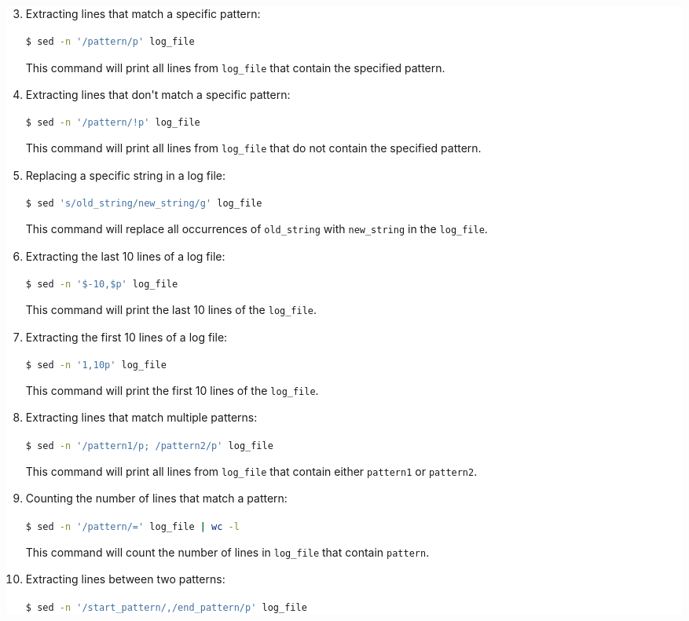3.  Extracting lines that match a specific pattern:

	```bash
	$ sed -n '/pattern/p' log_file
	``` 

	This command will print all lines from `log_file` that contain the specified pattern.

4.  Extracting lines that don't match a specific pattern:

	```bash
	$ sed -n '/pattern/!p' log_file
	``` 

	This command will print all lines from `log_file` that do not contain the specified pattern.

5.  Replacing a specific string in a log file:

	```bash
	$ sed 's/old_string/new_string/g' log_file
	```

	This command will replace all occurrences of `old_string` with `new_string` in the `log_file`.

6.  Extracting the last 10 lines of a log file:

	```bash
	$ sed -n '$-10,$p' log_file
	```

	This command will print the last 10 lines of the `log_file`.

7.  Extracting the first 10 lines of a log file:

	```bash
	$ sed -n '1,10p' log_file
	``` 

	This command will print the first 10 lines of the `log_file`.

8.  Extracting lines that match multiple patterns:

	```bash
	$ sed -n '/pattern1/p; /pattern2/p' log_file
	``` 

	This command will print all lines from `log_file` that contain either `pattern1` or `pattern2`.

9.  Counting the number of lines that match a pattern:

	```bash
	$ sed -n '/pattern/=' log_file | wc -l
	``` 

	This command will count the number of lines in `log_file` that contain `pattern`.

10.  Extracting lines between two patterns:

		```bash
		$ sed -n '/start_pattern/,/end_pattern/p' log_file
		```
